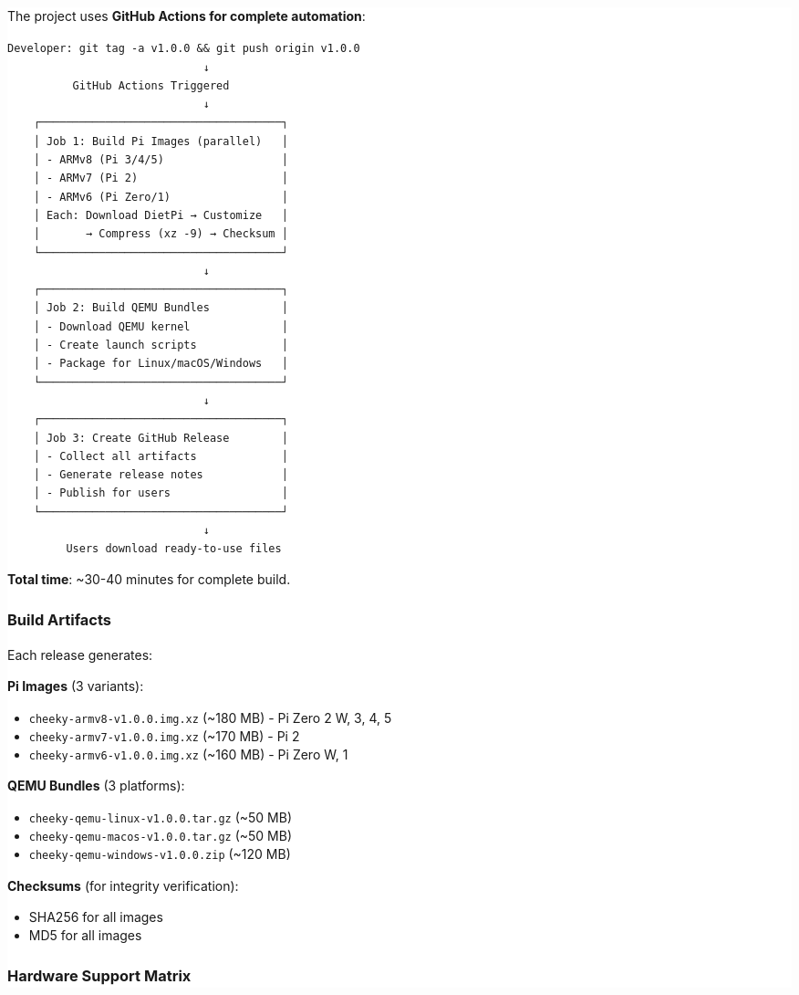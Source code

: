 The project uses **GitHub Actions for complete automation**:

```
Developer: git tag -a v1.0.0 && git push origin v1.0.0
                              ↓
          GitHub Actions Triggered
                              ↓
    ┌─────────────────────────────────────┐
    │ Job 1: Build Pi Images (parallel)   │
    │ - ARMv8 (Pi 3/4/5)                  │
    │ - ARMv7 (Pi 2)                      │
    │ - ARMv6 (Pi Zero/1)                 │
    │ Each: Download DietPi → Customize   │
    │       → Compress (xz -9) → Checksum │
    └─────────────────────────────────────┘
                              ↓
    ┌─────────────────────────────────────┐
    │ Job 2: Build QEMU Bundles           │
    │ - Download QEMU kernel              │
    │ - Create launch scripts             │
    │ - Package for Linux/macOS/Windows   │
    └─────────────────────────────────────┘
                              ↓
    ┌─────────────────────────────────────┐
    │ Job 3: Create GitHub Release        │
    │ - Collect all artifacts             │
    │ - Generate release notes            │
    │ - Publish for users                 │
    └─────────────────────────────────────┘
                              ↓
         Users download ready-to-use files
```

**Total time**: ~30-40 minutes for complete build.

### Build Artifacts

Each release generates:

**Pi Images** (3 variants):
- `cheeky-armv8-v1.0.0.img.xz` (~180 MB) - Pi Zero 2 W, 3, 4, 5
- `cheeky-armv7-v1.0.0.img.xz` (~170 MB) - Pi 2
- `cheeky-armv6-v1.0.0.img.xz` (~160 MB) - Pi Zero W, 1

**QEMU Bundles** (3 platforms):
- `cheeky-qemu-linux-v1.0.0.tar.gz` (~50 MB)
- `cheeky-qemu-macos-v1.0.0.tar.gz` (~50 MB)
- `cheeky-qemu-windows-v1.0.0.zip` (~120 MB)

**Checksums** (for integrity verification):
- SHA256 for all images
- MD5 for all images

### Hardware Support Matrix
